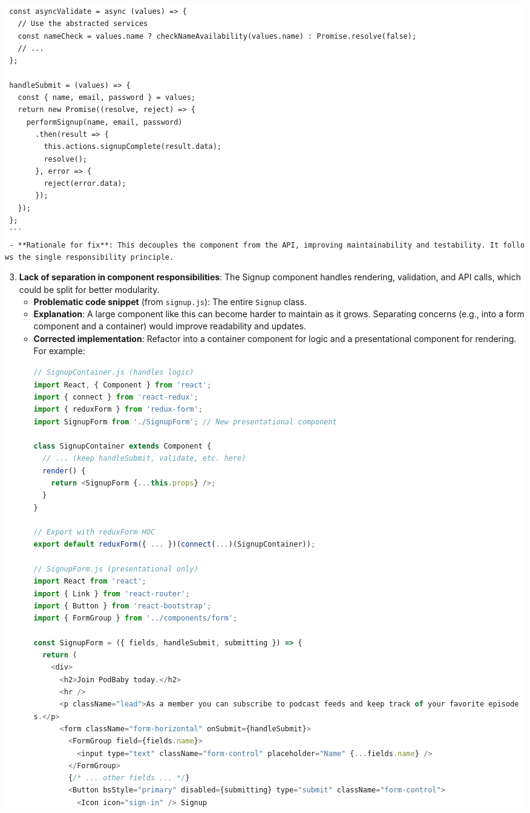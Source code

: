      const asyncValidate = async (values) => {
       // Use the abstracted services
       const nameCheck = values.name ? checkNameAvailability(values.name) : Promise.resolve(false);
       // ...
     };

     handleSubmit = (values) => {
       const { name, email, password } = values;
       return new Promise((resolve, reject) => {
         performSignup(name, email, password)
           .then(result => {
             this.actions.signupComplete(result.data);
             resolve();
           }, error => {
             reject(error.data);
           });
       });
     };
     ```
     - **Rationale for fix**: This decouples the component from the API, improving maintainability and testability. It follows the single responsibility principle.

3. **Lack of separation in component responsibilities**: The Signup component handles rendering, validation, and API calls, which could be split for better modularity.
   - **Problematic code snippet** (from `signup.js`): The entire `Signup` class.
   - **Explanation**: A large component like this can become harder to maintain as it grows. Separating concerns (e.g., into a form component and a container) would improve readability and updates.
   - **Corrected implementation**: Refactor into a container component for logic and a presentational component for rendering. For example:
     ```js
     // SignupContainer.js (handles logic)
     import React, { Component } from 'react';
     import { connect } from 'react-redux';
     import { reduxForm } from 'redux-form';
     import SignupForm from './SignupForm'; // New presentational component

     class SignupContainer extends Component {
       // ... (keep handleSubmit, validate, etc. here)
       render() {
         return <SignupForm {...this.props} />;
       }
     }

     // Export with reduxForm HOC
     export default reduxForm({ ... })(connect(...)(SignupContainer));

     // SignupForm.js (presentational only)
     import React from 'react';
     import { Link } from 'react-router';
     import { Button } from 'react-bootstrap';
     import { FormGroup } from '../components/form';

     const SignupForm = ({ fields, handleSubmit, submitting }) => {
       return (
         <div>
           <h2>Join PodBaby today.</h2>
           <hr />
           <p className="lead">As a member you can subscribe to podcast feeds and keep track of your favorite episodes.</p>
           <form className="form-horizontal" onSubmit={handleSubmit}>
             <FormGroup field={fields.name}>
               <input type="text" className="form-control" placeholder="Name" {...fields.name} />
             </FormGroup>
             {/* ... other fields ... */}
             <Button bsStyle="primary" disabled={submitting} type="submit" className="form-control">
               <Icon icon="sign-in" /> Signup